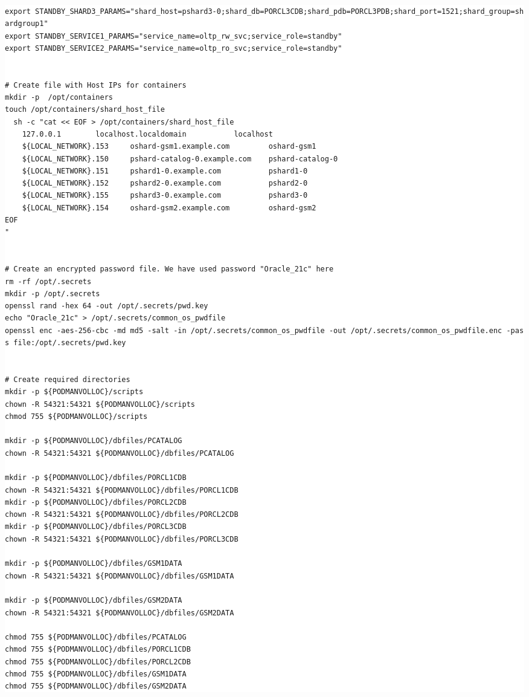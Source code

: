 ```
export STANDBY_SHARD3_PARAMS="shard_host=pshard3-0;shard_db=PORCL3CDB;shard_pdb=PORCL3PDB;shard_port=1521;shard_group=shardgroup1"
export STANDBY_SERVICE1_PARAMS="service_name=oltp_rw_svc;service_role=standby"
export STANDBY_SERVICE2_PARAMS="service_name=oltp_ro_svc;service_role=standby"


# Create file with Host IPs for containers
mkdir -p  /opt/containers
touch /opt/containers/shard_host_file
  sh -c "cat << EOF > /opt/containers/shard_host_file
    127.0.0.1        localhost.localdomain           localhost
    ${LOCAL_NETWORK}.153     oshard-gsm1.example.com         oshard-gsm1
    ${LOCAL_NETWORK}.150     pshard-catalog-0.example.com    pshard-catalog-0
    ${LOCAL_NETWORK}.151     pshard1-0.example.com           pshard1-0
    ${LOCAL_NETWORK}.152     pshard2-0.example.com           pshard2-0
    ${LOCAL_NETWORK}.155     pshard3-0.example.com           pshard3-0
    ${LOCAL_NETWORK}.154     oshard-gsm2.example.com         oshard-gsm2
EOF
"


# Create an encrypted password file. We have used password "Oracle_21c" here
rm -rf /opt/.secrets
mkdir -p /opt/.secrets
openssl rand -hex 64 -out /opt/.secrets/pwd.key
echo "Oracle_21c" > /opt/.secrets/common_os_pwdfile
openssl enc -aes-256-cbc -md md5 -salt -in /opt/.secrets/common_os_pwdfile -out /opt/.secrets/common_os_pwdfile.enc -pass file:/opt/.secrets/pwd.key
 

# Create required directories
mkdir -p ${PODMANVOLLOC}/scripts
chown -R 54321:54321 ${PODMANVOLLOC}/scripts
chmod 755 ${PODMANVOLLOC}/scripts
 
mkdir -p ${PODMANVOLLOC}/dbfiles/PCATALOG
chown -R 54321:54321 ${PODMANVOLLOC}/dbfiles/PCATALOG
 
mkdir -p ${PODMANVOLLOC}/dbfiles/PORCL1CDB
chown -R 54321:54321 ${PODMANVOLLOC}/dbfiles/PORCL1CDB
mkdir -p ${PODMANVOLLOC}/dbfiles/PORCL2CDB
chown -R 54321:54321 ${PODMANVOLLOC}/dbfiles/PORCL2CDB
mkdir -p ${PODMANVOLLOC}/dbfiles/PORCL3CDB
chown -R 54321:54321 ${PODMANVOLLOC}/dbfiles/PORCL3CDB
 
mkdir -p ${PODMANVOLLOC}/dbfiles/GSM1DATA
chown -R 54321:54321 ${PODMANVOLLOC}/dbfiles/GSM1DATA
 
mkdir -p ${PODMANVOLLOC}/dbfiles/GSM2DATA
chown -R 54321:54321 ${PODMANVOLLOC}/dbfiles/GSM2DATA
 
chmod 755 ${PODMANVOLLOC}/dbfiles/PCATALOG
chmod 755 ${PODMANVOLLOC}/dbfiles/PORCL1CDB
chmod 755 ${PODMANVOLLOC}/dbfiles/PORCL2CDB
chmod 755 ${PODMANVOLLOC}/dbfiles/GSM1DATA
chmod 755 ${PODMANVOLLOC}/dbfiles/GSM2DATA
```
